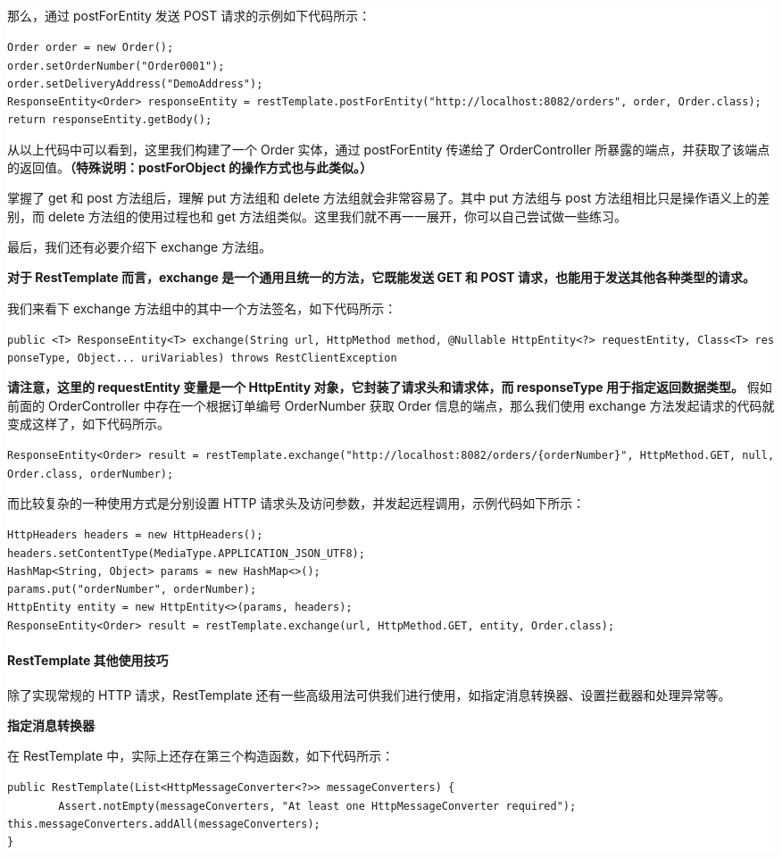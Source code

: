 那么，通过 postForEntity 发送 POST 请求的示例如下代码所示：

```
Order order = new Order();
order.setOrderNumber("Order0001");
order.setDeliveryAddress("DemoAddress");
ResponseEntity<Order> responseEntity = restTemplate.postForEntity("http://localhost:8082/orders", order, Order.class);
return responseEntity.getBody();
```

从以上代码中可以看到，这里我们构建了一个 Order 实体，通过 postForEntity 传递给了 OrderController 所暴露的端点，并获取了该端点的返回值。**（特殊说明：postForObject 的操作方式也与此类似。）**

掌握了 get 和 post 方法组后，理解 put 方法组和 delete 方法组就会非常容易了。其中 put 方法组与 post 方法组相比只是操作语义上的差别，而 delete 方法组的使用过程也和 get 方法组类似。这里我们就不再一一展开，你可以自己尝试做一些练习。

最后，我们还有必要介绍下 exchange 方法组。

**对于 RestTemplate 而言，exchange 是一个通用且统一的方法，它既能发送 GET 和 POST 请求，也能用于发送其他各种类型的请求。**

我们来看下 exchange 方法组中的其中一个方法签名，如下代码所示：

```
public <T> ResponseEntity<T> exchange(String url, HttpMethod method, @Nullable HttpEntity<?> requestEntity, Class<T> responseType, Object... uriVariables) throws RestClientException
```

**请注意，这里的 requestEntity 变量是一个 HttpEntity 对象，它封装了请求头和请求体，而 responseType 用于指定返回数据类型。** 假如前面的 OrderController 中存在一个根据订单编号 OrderNumber 获取 Order 信息的端点，那么我们使用 exchange 方法发起请求的代码就变成这样了，如下代码所示。

```
ResponseEntity<Order> result = restTemplate.exchange("http://localhost:8082/orders/{orderNumber}", HttpMethod.GET, null, Order.class, orderNumber);
```

而比较复杂的一种使用方式是分别设置 HTTP 请求头及访问参数，并发起远程调用，示例代码如下所示：

```
HttpHeaders headers = new HttpHeaders();
headers.setContentType(MediaType.APPLICATION_JSON_UTF8);
HashMap<String, Object> params = new HashMap<>();
params.put("orderNumber", orderNumber);
HttpEntity entity = new HttpEntity<>(params, headers);
ResponseEntity<Order> result = restTemplate.exchange(url, HttpMethod.GET, entity, Order.class);
```

#### RestTemplate 其他使用技巧

除了实现常规的 HTTP 请求，RestTemplate 还有一些高级用法可供我们进行使用，如指定消息转换器、设置拦截器和处理异常等。

**指定消息转换器**

在 RestTemplate 中，实际上还存在第三个构造函数，如下代码所示：

```
public RestTemplate(List<HttpMessageConverter<?>> messageConverters) {
        Assert.notEmpty(messageConverters, "At least one HttpMessageConverter required");
this.messageConverters.addAll(messageConverters);
}
```
